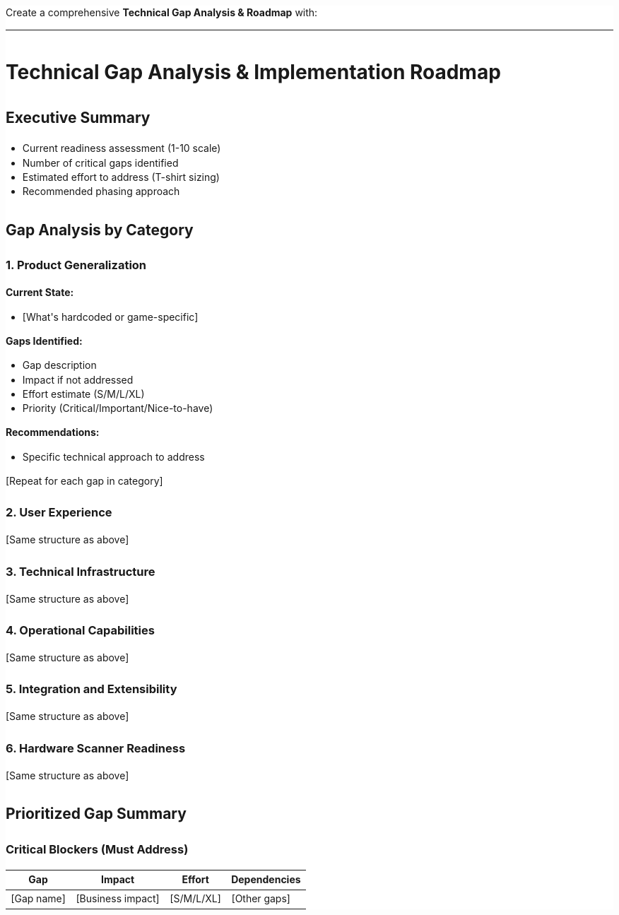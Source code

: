Create a comprehensive **Technical Gap Analysis & Roadmap** with:

---

# Technical Gap Analysis & Implementation Roadmap

## Executive Summary
- Current readiness assessment (1-10 scale)
- Number of critical gaps identified
- Estimated effort to address (T-shirt sizing)
- Recommended phasing approach

## Gap Analysis by Category

### 1. Product Generalization
**Current State:**
- [What's hardcoded or game-specific]

**Gaps Identified:**
- Gap description
- Impact if not addressed
- Effort estimate (S/M/L/XL)
- Priority (Critical/Important/Nice-to-have)

**Recommendations:**
- Specific technical approach to address

[Repeat for each gap in category]

### 2. User Experience
[Same structure as above]

### 3. Technical Infrastructure
[Same structure as above]

### 4. Operational Capabilities
[Same structure as above]

### 5. Integration and Extensibility
[Same structure as above]

### 6. Hardware Scanner Readiness
[Same structure as above]

## Prioritized Gap Summary

### Critical Blockers (Must Address)
| Gap | Impact | Effort | Dependencies |
|-----|--------|--------|--------------|
| [Gap name] | [Business impact] | [S/M/L/XL] | [Other gaps] |
